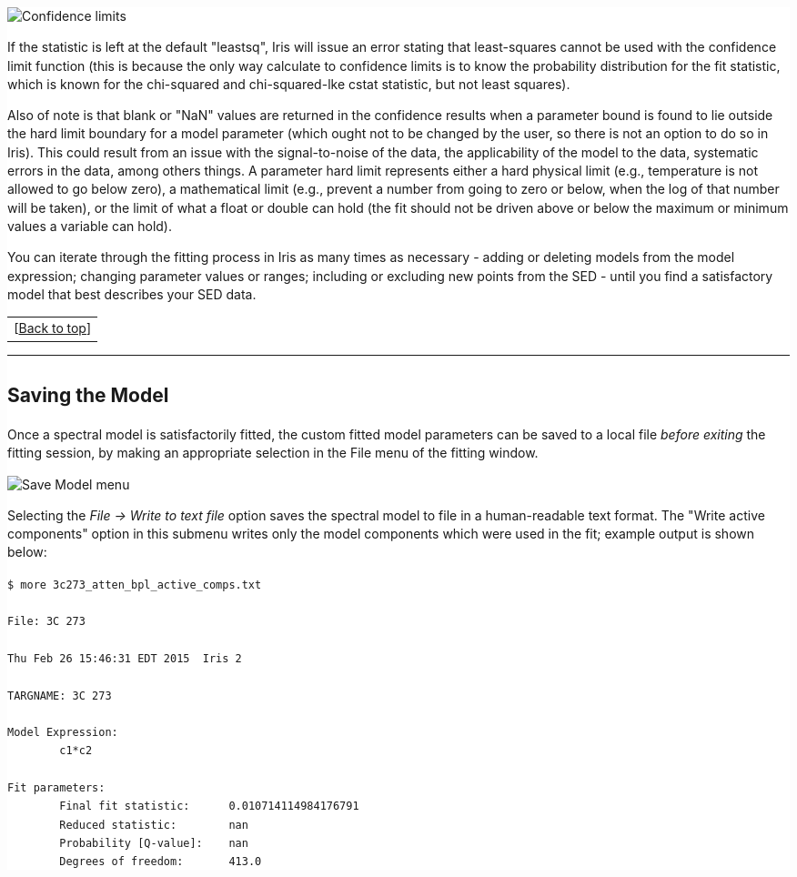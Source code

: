 ![Confidence limits](./imgs/confidence_chi2.png)

If the statistic is left at the default "leastsq", Iris will issue an
error stating that least-squares cannot be used with the confidence
limit function (this is because the only way calculate to confidence
limits is to know the probability distribution for the fit statistic,
which is known for the chi-squared and chi-squared-lke cstat statistic,
but not least squares).

Also of note is that blank or "NaN" values are returned in the
confidence results when a parameter bound is found to lie outside the
hard limit boundary for a model parameter (which ought not to be changed
by the user, so there is not an option to do so in Iris). This could
result from an issue with the signal-to-noise of the data, the
applicability of the model to the data, systematic errors in the data,
among others things. A parameter hard limit represents either a hard
physical limit (e.g., temperature is not allowed to go below zero), a
mathematical limit (e.g., prevent a number from going to zero or below,
when the log of that number will be taken), or the limit of what a float
or double can hold (the fit should not be driven above or below the
maximum or minimum values a variable can hold).

You can iterate through the fitting process in Iris as many times as
necessary - adding or deleting models from the model expression;
changing parameter values or ranges; including or excluding new points
from the SED - until you find a satisfactory model that best describes
your SED data.

|   |
|--:|
|[[Back to top][top]]|

------------------------------------------------------------------------

## <a name="save"></a> Saving the Model

Once a spectral model is satisfactorily fitted, the custom fitted model
parameters can be saved to a local file *before exiting* the fitting
session, by making an appropriate selection in the File menu of the
fitting window.

![Save Model menu](./imgs/fit_write_menu.png)

Selecting the *File -&gt; Write to text file* option saves the spectral
model to file in a human-readable text format. The "Write active
components" option in this submenu writes only the model components
which were used in the fit; example output is shown below:

``` {.highlight}
$ more 3c273_atten_bpl_active_comps.txt

File: 3C 273

Thu Feb 26 15:46:31 EDT 2015  Iris 2

TARGNAME: 3C 273

Model Expression:
        c1*c2

Fit parameters:
        Final fit statistic:      0.010714114984176791
        Reduced statistic:        nan
        Probability [Q-value]:    nan
        Degrees of freedom:       413.0
```

[topcat]: http://www.star.bris.ac.uk/~mbt/topcat/#docs "TOPCAT"
[sedstacker]: 		../../threads/science/sedstacker/index.html "SED Stacker"
[science]: 			../../threads/science/index.html "Shift, Interpolate, and Integrate"
[entry]: 			../../threads/entry/index.html "Loading SED Data into Iris"
[fit]: 				../../threads/fits/index.html "Modeling and Fiting SED Data"
[importer]: 		../../threads/importer/index.html "Building and Managing SEDs"
[plot]: 			../../threads/plot/index.html "Visualizing SED Data"
[analysis]: 		../../threads/analysis/index.html "Analyzing SED Data in Iris"
[save]: 			../../threads/save/index.html "Saving SED Data"
[sdk]: 				../../threads/sdk/index.html "Developing Plugins: the Iris Software Development Kit"
[plugin_manager]: 	../../threads/plugin_manager/index.html "Plugin Manager"
[atten]:			../../references/models.html#atten "atten"
[brokenpowerlaw]:   ../../references/models.html#brokenpowerlaw "brokenpowerlaw"
[powerlaw]:			../../references/models.html#powerlaw "powerlaw"
[download]: 		../../download/index.html "Download and Installation"
[smoke_test]: 		../../download/smoke_tests.html "Smoke Test"
[macosx105]:		../../download/macosx_test.html "Mac OS X 10.5 Download Instructions"
[download_trouble]: ../../bugs/smoke.html
[supported_files]: 	../../references/importer_files.html
[models]: 			../../references/models.html
[faq]: 				../../faq/index.html "FAQs"
[releasenotes]: 	../../releasenotes/index.html "Release Notes"
[publications]: 	../../publications/index.html "Iris Publications"
[bugs]: 			../../bugs/index.html "Bugs and Caveats"
[helpdesk]:			/helpdesk/ "CXC HelpDesk"
[sao]:				http://cfa.harvard.edu/sao "Smithsonian Astrophysical Observatory"
[cxc]:				/ "Chandra X-Ray Observatory"
[sherpa]:			/sherpa/ "Sherpa"
[toc]:				#toc
[top]:      		#top